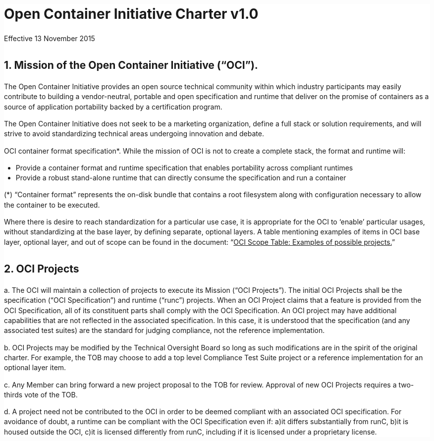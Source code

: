 # Open Container Initiative Charter v1.0

Effective 13 November 2015

##  1. Mission of the Open Container Initiative (“OCI”).

The Open Container Initiative provides an open source technical community within which industry participants may easily contribute to building a vendor-neutral, portable and open specification and runtime that deliver on the promise of containers as a source of application portability backed by a certification program.

The Open Container Initiative does not seek to be a marketing organization, define a full stack or solution requirements, and will strive to avoid standardizing technical areas undergoing innovation and debate.

OCI container format specification*. While the mission of OCI is not to create a complete stack, the format and runtime will:

* Provide a container format and runtime specification that enables portability across compliant runtimes
* Provide a robust stand-alone runtime that can directly consume the specification and run a container

(*) “Container format” represents the on-disk bundle that contains a root filesystem along with configuration necessary to allow the container to be executed.

Where there is desire to reach standardization for a particular use case, it is appropriate for the OCI to ‘enable’ particular usages, without standardizing at the base layer, by defining separate, optional layers. A table mentioning examples of items in OCI base layer, optional layer, and out of scope can be found in the document: “[OCI Scope Table: Examples of possible projects.](https://www.opencontainers.org/about/oci-scope-table)”

## 2. OCI Projects

a. The OCI will maintain a collection of projects to execute its Mission (“OCI Projects”). The initial OCI Projects shall be the specification (“OCI Specification”) and runtime (“runc”) projects. When an OCI Project claims that a feature is provided from the OCI Specification, all of its constituent parts shall comply with the OCI Specification. An OCI project may have additional capabilities that are not reflected in the associated specification. In this case, it is understood that the specification (and any associated test suites) are the standard for judging compliance, not the reference implementation.

b. OCI Projects may be modified by the Technical Oversight Board so long as such modifications are in the spirit of the original charter. For example, the TOB may choose to add a top level Compliance Test Suite project or a reference implementation for an optional layer item.

c. Any Member can bring forward a new project proposal to the TOB for review. Approval of new OCI Projects requires a two-thirds vote of the TOB.

d. A project need not be contributed to the OCI in order to be deemed compliant with an associated OCI specification. For avoidance of doubt, a runtime can be compliant with the OCI Specification even if: a)it differs substantially from runC, b)it is housed outside the OCI, c)it is licensed differently from runC, including if it is licensed under a proprietary license.
